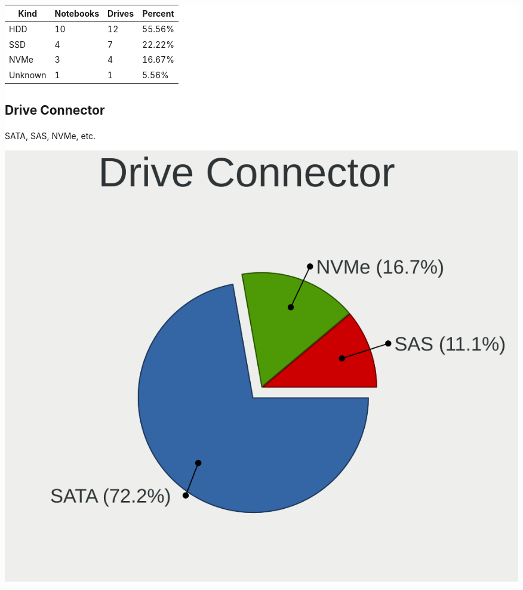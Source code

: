 
| Kind    | Notebooks | Drives | Percent |
|---------|-----------|--------|---------|
| HDD     | 10        | 12     | 55.56%  |
| SSD     | 4         | 7      | 22.22%  |
| NVMe    | 3         | 4      | 16.67%  |
| Unknown | 1         | 1      | 5.56%   |

Drive Connector
---------------

SATA, SAS, NVMe, etc.

![Drive Connector](./images/pie_chart/drive_bus.svg)
